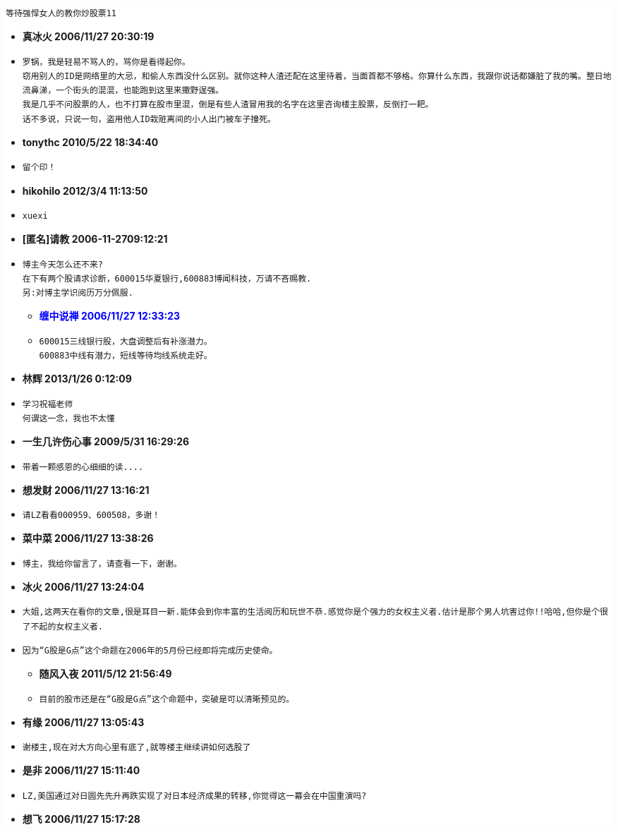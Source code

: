  ```
  等待强悍女人的教你炒股票11
  ```
- **真冰火 2006/11/27 20:30:19**
- ```
  罗锅，我是轻易不骂人的，骂你是看得起你。
  窃用别人的ID是网络里的大忌，和偷人东西没什么区别。就你这种人渣还配在这里待着，当面首都不够格。你算什么东西，我跟你说话都嫌脏了我的嘴。整日地流鼻涕，一个街头的混混，也能跑到这里来撒野逞强。
  我是几乎不问股票的人，也不打算在股市里混，倒是有些人渣冒用我的名字在这里咨询楼主股票，反倒打一耙。
  话不多说，只说一句，盗用他人ID栽赃离间的小人出门被车子撞死。
  ```
- **tonythc 2010/5/22 18:34:40**
- ```
  留个印！
  ```
- **hikohilo 2012/3/4 11:13:50**
- ```
  xuexi
  ```
- **[匿名]请教 2006-11-2709:12:21**
- ```
  博主今天怎么还不来?
  在下有两个股请求诊断，600015华夏银行,600883博闻科技，万请不吝赐教.
  另:对博主学识阅历万分佩服.
  ```
   - <font color='blue'>**缠中说禅 2006/11/27 12:33:23**</font>
   - ```
     600015三线银行股，大盘调整后有补涨潜力。
     600883中线有潜力，短线等待均线系统走好。
     ```
- **林辉 2013/1/26 0:12:09**
- ```
  学习祝福老师
  何谓这一念，我也不太懂
  ```
- **一生几许伤心事 2009/5/31 16:29:26**
- ```
  带着一颗感恩的心细细的读....
  ```
- **想发财 2006/11/27 13:16:21**
- ```
  请LZ看看000959、600508，多谢！
  ```
- **菜中菜 2006/11/27 13:38:26**
- ```
  博主，我给你留言了，请查看一下，谢谢。
  ```
- **冰火 2006/11/27 13:24:04**
- ```
  大姐,这两天在看你的文章,很是耳目一新.能体会到你丰富的生活阅历和玩世不恭.感觉你是个强力的女权主义者.估计是那个男人坑害过你!!哈哈,但你是个很了不起的女权主义者.
  ```
- ```
  因为“G股是G点”这个命题在2006年的5月份已经即将完成历史使命。
  ```
   - **随风入夜 2011/5/12 21:56:49**
   - ```
     目前的股市还是在“G股是G点”这个命题中，突破是可以清晰预见的。
     ```
- **有缘 2006/11/27 13:05:43**
- ```
  谢楼主,现在对大方向心里有底了,就等楼主继续讲如何选股了
  ```
- **是非 2006/11/27 15:11:40**
- ```
  LZ,美国通过对日圆先先升再跌实现了对日本经济成果的转移,你觉得这一幕会在中国重演吗?
  ```
- **想飞 2006/11/27 15:17:28**